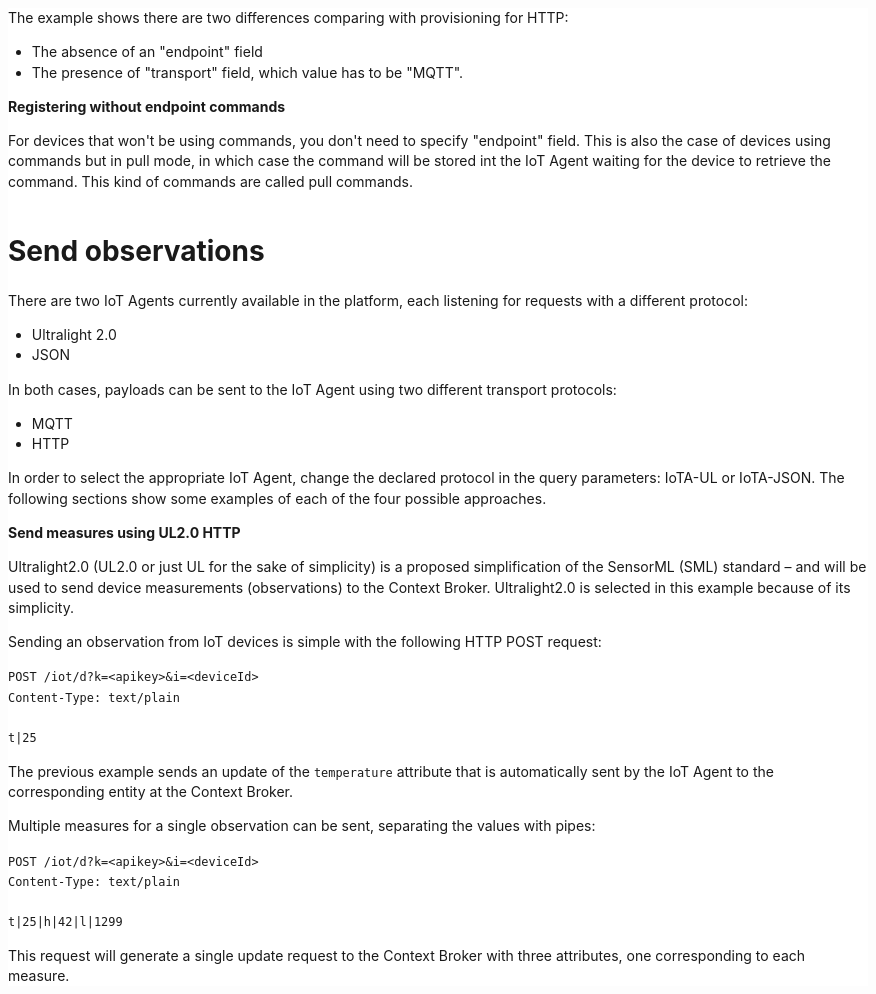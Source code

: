 The example shows there are two differences comparing with provisioning for HTTP:

* The absence of an "endpoint" field
* The presence of "transport" field, which value has to be "MQTT".

**Registering without endpoint commands**

For devices that won't be using commands, you don't need to specify "endpoint" field. This is also the case of devices using commands but in pull mode, in which case the command will be stored int the IoT Agent waiting for the device to retrieve the command. This kind of commands are called pull commands.

# Send observations 

There are two IoT Agents currently available in the platform, each listening for requests with a different protocol:
* Ultralight 2.0
* JSON

In both cases, payloads can be sent to the IoT Agent using two different transport protocols: 
* MQTT
* HTTP

In order to select the appropriate IoT Agent, change the declared protocol in the query parameters: IoTA-UL or IoTA-JSON.
The following sections show some examples of each of the four possible approaches.

**Send measures using UL2.0 HTTP**

Ultralight2.0 (UL2.0 or just UL for the sake of simplicity) is a proposed simplification of the SensorML (SML) standard – and will be used to send device measurements (observations) to the Context Broker. Ultralight2.0 is selected in this example because of its simplicity.

Sending an observation from IoT devices is simple with the following HTTP POST request:

```
POST /iot/d?k=<apikey>&i=<deviceId>
Content-Type: text/plain

t|25
```

The previous example sends an update of the `temperature` attribute that is automatically sent by the IoT Agent to the
corresponding entity at the Context Broker.

Multiple measures for a single observation can be sent, separating the values with pipes:

```
POST /iot/d?k=<apikey>&i=<deviceId>
Content-Type: text/plain

t|25|h|42|l|1299
```

This request will generate a single update request to the Context Broker with three attributes, one corresponding to
each measure.
